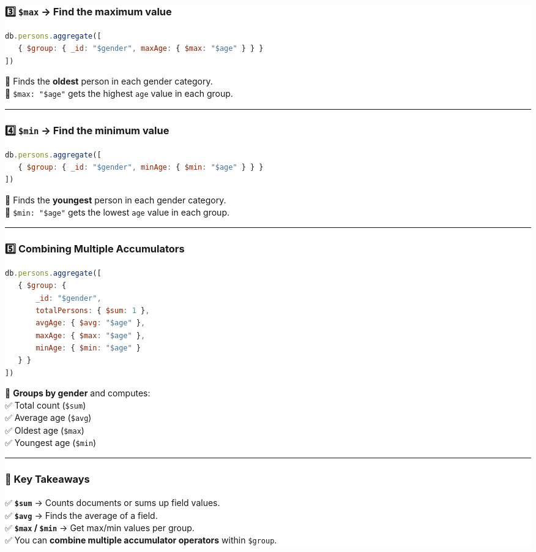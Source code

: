 
### **3️⃣ `$max` → Find the maximum value**  
```js
db.persons.aggregate([
   { $group: { _id: "$gender", maxAge: { $max: "$age" } } }
])
```
🔹 Finds the **oldest** person in each gender category.  
🔹 `$max: "$age"` gets the highest `age` value in each group.

---

### **4️⃣ `$min` → Find the minimum value**  
```js
db.persons.aggregate([
   { $group: { _id: "$gender", minAge: { $min: "$age" } } }
])
```
🔹 Finds the **youngest** person in each gender category.  
🔹 `$min: "$age"` gets the lowest `age` value in each group.

---

### **5️⃣ Combining Multiple Accumulators**  
```js
db.persons.aggregate([
   { $group: { 
       _id: "$gender", 
       totalPersons: { $sum: 1 }, 
       avgAge: { $avg: "$age" }, 
       maxAge: { $max: "$age" }, 
       minAge: { $min: "$age" }
   } }
])
```
🔹 **Groups by gender** and computes:  
✅ Total count (`$sum`)  
✅ Average age (`$avg`)  
✅ Oldest age (`$max`)  
✅ Youngest age (`$min`)  

---

### **🚀 Key Takeaways**  
✅ **`$sum`** → Counts documents or sums up field values.  
✅ **`$avg`** → Finds the average of a field.  
✅ **`$max` / `$min`** → Get max/min values per group.  
✅ You can **combine multiple accumulator operators** within `$group`.  






